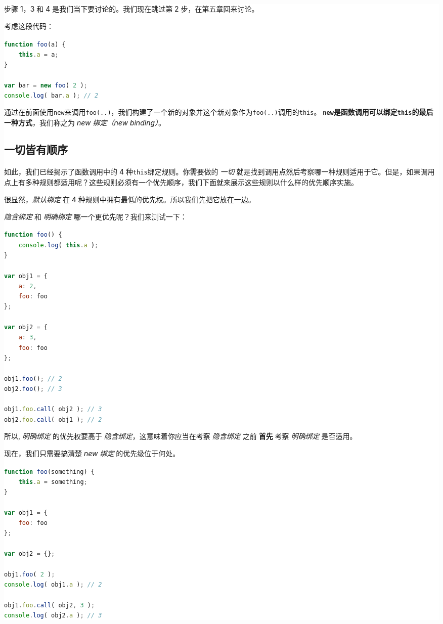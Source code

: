 步骤 1，3 和 4 是我们当下要讨论的。我们现在跳过第 2 步，在第五章回来讨论。

考虑这段代码：

```js
function foo(a) {
    this.a = a;
}

var bar = new foo( 2 );
console.log( bar.a ); // 2
```

通过在前面使用`new`来调用`foo(..)`，我们构建了一个新的对象并这个新对象作为`foo(..)`调用的`this`。 **`new`是函数调用可以绑定`this`的最后一种方式**，我们称之为 *new 绑定（new binding）*。

## 一切皆有顺序

如此，我们已经揭示了函数调用中的 4 种`this`绑定规则。你需要做的 *一切* 就是找到调用点然后考察哪一种规则适用于它。但是，如果调用点上有多种规则都适用呢？这些规则必须有一个优先顺序，我们下面就来展示这些规则以什么样的优先顺序实施。

很显然，*默认绑定* 在 4 种规则中拥有最低的优先权。所以我们先把它放在一边。

*隐含绑定* 和 *明确绑定* 哪一个更优先呢？我们来测试一下：

```js
function foo() {
    console.log( this.a );
}

var obj1 = {
    a: 2,
    foo: foo
};

var obj2 = {
    a: 3,
    foo: foo
};

obj1.foo(); // 2
obj2.foo(); // 3

obj1.foo.call( obj2 ); // 3
obj2.foo.call( obj1 ); // 2
```

所以, *明确绑定* 的优先权要高于 *隐含绑定*，这意味着你应当在考察 *隐含绑定* 之前 **首先** 考察 *明确绑定* 是否适用。

现在，我们只需要搞清楚 *new 绑定* 的优先级位于何处。

```js
function foo(something) {
    this.a = something;
}

var obj1 = {
    foo: foo
};

var obj2 = {};

obj1.foo( 2 );
console.log( obj1.a ); // 2

obj1.foo.call( obj2, 3 );
console.log( obj2.a ); // 3

```
